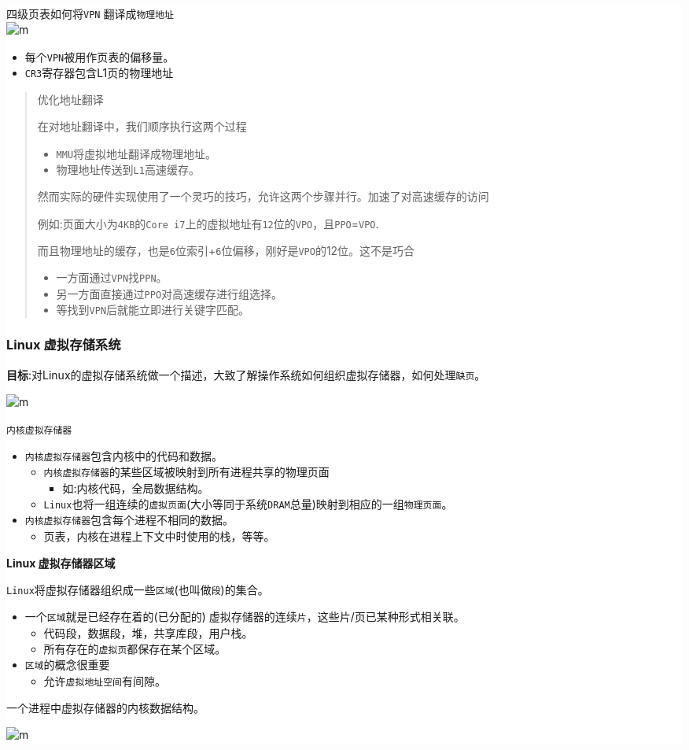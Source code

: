 四级页表如何将`VPN` 翻译成`物理地址`  
![m](http://i.imgur.com/13U4WbI.png)

* 每个`VPN`被用作页表的偏移量。
* `CR3`寄存器包含L1页的物理地址

> 优化地址翻译  
>
> 在对地址翻译中，我们顺序执行这两个过程
>
> * `MMU`将虚拟地址翻译成物理地址。
> * 物理地址传送到`L1`高速缓存。
>
>   
>
> 然而实际的硬件实现使用了一个灵巧的技巧，允许这两个步骤并行。加速了对高速缓存的访问  
>
>
> 例如:页面大小为`4KB`的`Core i7`上的虚拟地址有`12`位的`VPO`，且`PPO`=`VPO`. 
>
> 而且物理地址的缓存，也是`6`位索引+`6`位偏移，刚好是`VPO`的12位。这不是巧合
>
> * 一方面通过`VPN`找`PPN`。
> * 另一方面直接通过`PPO`对高速缓存进行组选择。
> * 等找到`VPN`后就能立即进行关键字匹配。

### Linux 虚拟存储系统

**目标**:对Linux的虚拟存储系统做一个描述，大致了解操作系统如何组织虚拟存储器，如何处理`缺页`。

![m](http://i.imgur.com/jEVOGdR.png)

`内核虚拟存储器`

* `内核虚拟存储器`包含内核中的代码和数据。
  * `内核虚拟存储器`的某些区域被映射到所有进程共享的物理页面
    * 如:内核代码，全局数据结构。
  * `Linux`也将一组连续的`虚拟页面`\(大小等同于系统`DRAM`总量\)映射到相应的一组`物理页面`。
* `内核虚拟存储器`包含每个进程不相同的数据。
  * 页表，内核在进程上下文中时使用的栈，等等。

**Linux 虚拟存储器区域**

`Linux`将虚拟存储器组织成一些`区域`\(也叫做`段`\)的集合。

* 一个`区域`就是已经存在着的\(已分配的\) 虚拟存储器的连续`片`，这些片/页已某种形式相关联。
  * 代码段，数据段，堆，共享库段，用户栈。
  * 所有存在的`虚拟页`都保存在某个区域。
* `区域`的概念很重要
  * 允许`虚拟地址空间`有间隙。

一个进程中虚拟存储器的内核数据结构。

![m](http://i.imgur.com/DzDvocr.png)
